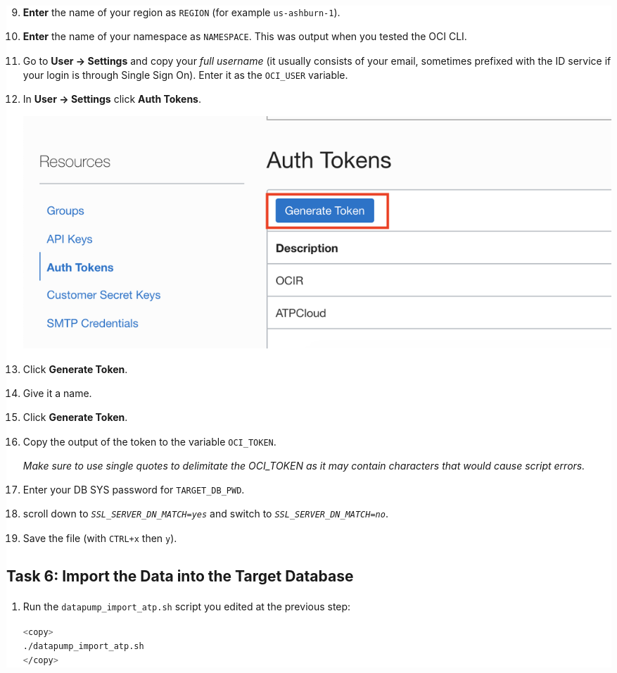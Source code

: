 9. **Enter** the name of your region as `REGION` (for example `us-ashburn-1`).

10. **Enter** the name of your namespace as `NAMESPACE`. This was output when you tested the OCI CLI.

11. Go to **User -> Settings** and copy your *full username* (it usually consists of your email, sometimes prefixed with the ID service if your login is through Single Sign On). Enter it as the `OCI_USER` variable.

12. In **User -> Settings** click **Auth Tokens**.

    ![](./images/auth-token.png " ")

13. Click **Generate Token**.

14. Give it a name.

15. Click **Generate Token**.

16. Copy the output of the token to the variable `OCI_TOKEN`.

    *Make sure to use single quotes to delimitate the OCI_TOKEN as it may contain characters that would cause script errors.*

17. Enter your DB SYS password for `TARGET_DB_PWD`.

18. scroll down to *`SSL_SERVER_DN_MATCH=yes`* and switch to *`SSL_SERVER_DN_MATCH=no`*.

18. Save the file (with `CTRL+x` then `y`).

## Task 6: Import the Data into the Target Database

1. Run the `datapump_import_atp.sh` script you edited at the previous step:

      ```bash
      <copy>
      ./datapump_import_atp.sh
      </copy>
      ```
